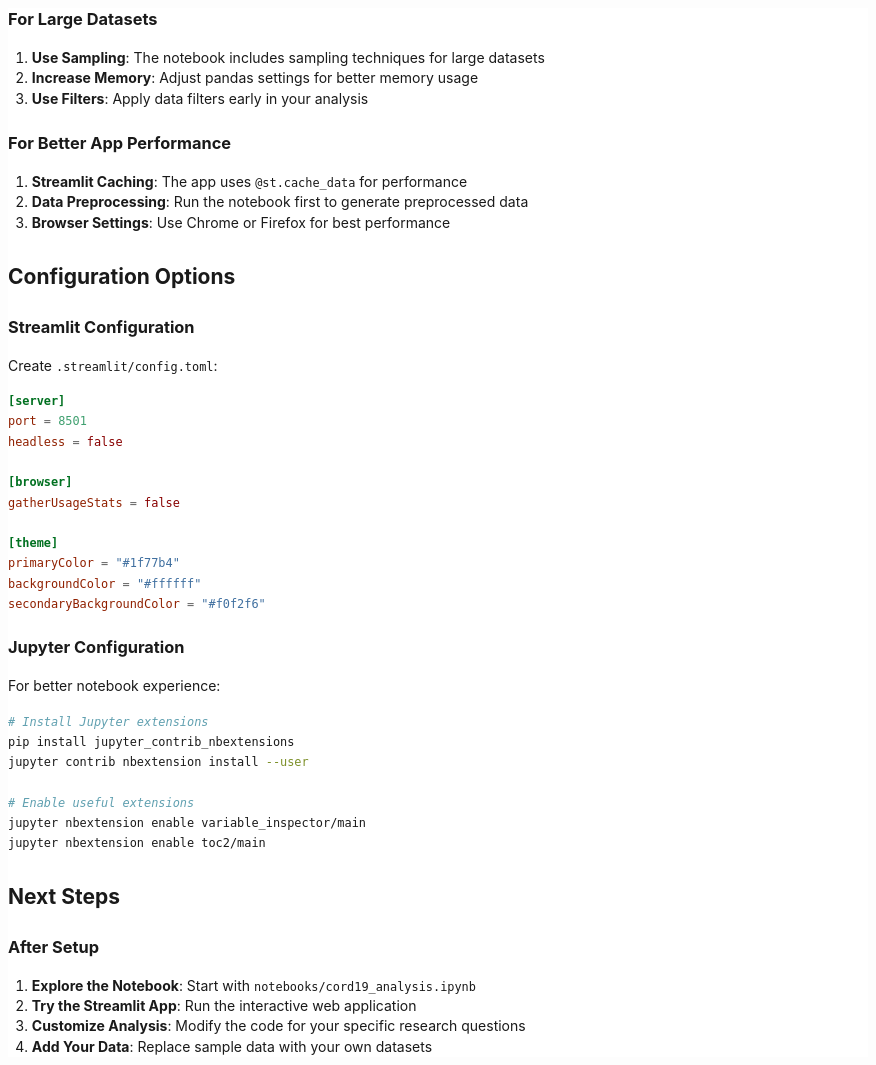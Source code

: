 ### For Large Datasets
1. **Use Sampling**: The notebook includes sampling techniques for large datasets
2. **Increase Memory**: Adjust pandas settings for better memory usage
3. **Use Filters**: Apply data filters early in your analysis

### For Better App Performance
1. **Streamlit Caching**: The app uses `@st.cache_data` for performance
2. **Data Preprocessing**: Run the notebook first to generate preprocessed data
3. **Browser Settings**: Use Chrome or Firefox for best performance

## Configuration Options

### Streamlit Configuration

Create `.streamlit/config.toml`:
```toml
[server]
port = 8501
headless = false

[browser]
gatherUsageStats = false

[theme]
primaryColor = "#1f77b4"
backgroundColor = "#ffffff"
secondaryBackgroundColor = "#f0f2f6"
```

### Jupyter Configuration

For better notebook experience:
```bash
# Install Jupyter extensions
pip install jupyter_contrib_nbextensions
jupyter contrib nbextension install --user

# Enable useful extensions
jupyter nbextension enable variable_inspector/main
jupyter nbextension enable toc2/main
```

## Next Steps

### After Setup
1. **Explore the Notebook**: Start with `notebooks/cord19_analysis.ipynb`
2. **Try the Streamlit App**: Run the interactive web application
3. **Customize Analysis**: Modify the code for your specific research questions
4. **Add Your Data**: Replace sample data with your own datasets
